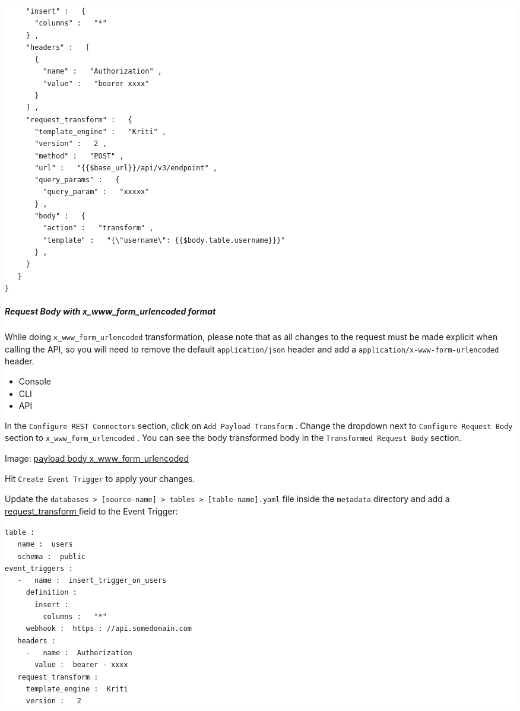 ```
     "insert" :   {
       "columns" :   "*"
     } ,
     "headers" :   [
       {
         "name" :   "Authorization" ,
         "value" :   "bearer xxxx"
       }
     ] ,
     "request_transform" :   {
       "template_engine" :   "Kriti" ,
       "version" :   2 ,
       "method" :   "POST" ,
       "url" :   "{{$base_url}}/api/v3/endpoint" ,
       "query_params" :   {
         "query_param" :   "xxxxx"
       } ,
       "body" :   {
         "action" :   "transform" ,
         "template" :   "{\"username\": {{$body.table.username}}}"
       } ,
     }
   }
}
```

##### Request Body with x_www_form_urlencoded format​

While doing `x_www_form_urlencoded` transformation, please note that as all changes to the request must be made explicit
when calling the API, so you will need to remove the default `application/json` header and add a `application/x-www-form-urlencoded` header.

- Console
- CLI
- API


In the `Configure REST Connectors` section, click on `Add Payload Transform` . Change the dropdown next to `Configure Request Body` section to `x_www_form_urlencoded` . You can see the body transformed body in the `Transformed Request Body` section.

Image: [ payload body x_www_form_urlencoded ](https://hasura.io/docs/assets/images/transform-body-xurl-formencoded-b6b127a45c111c779961488f2cdea2c5.png)

Hit `Create Event Trigger` to apply your changes.

Update the `databases > [source-name] > tables > [table-name].yaml` file inside the `metadata` directory and add a[ request_transform ](https://hasura.io/docs/latest/api-reference/syntax-defs/#requesttransformation)field to the Event Trigger:

```
table :
   name :  users
   schema :  public
event_triggers :
   -   name :  insert_trigger_on_users
     definition :
       insert :
         columns :   "*"
     webhook :  https : //api.somedomain.com
   headers :
     -   name :  Authorization
       value :  bearer - xxxx
   request_transform :
     template_engine :  Kriti
     version :   2
```